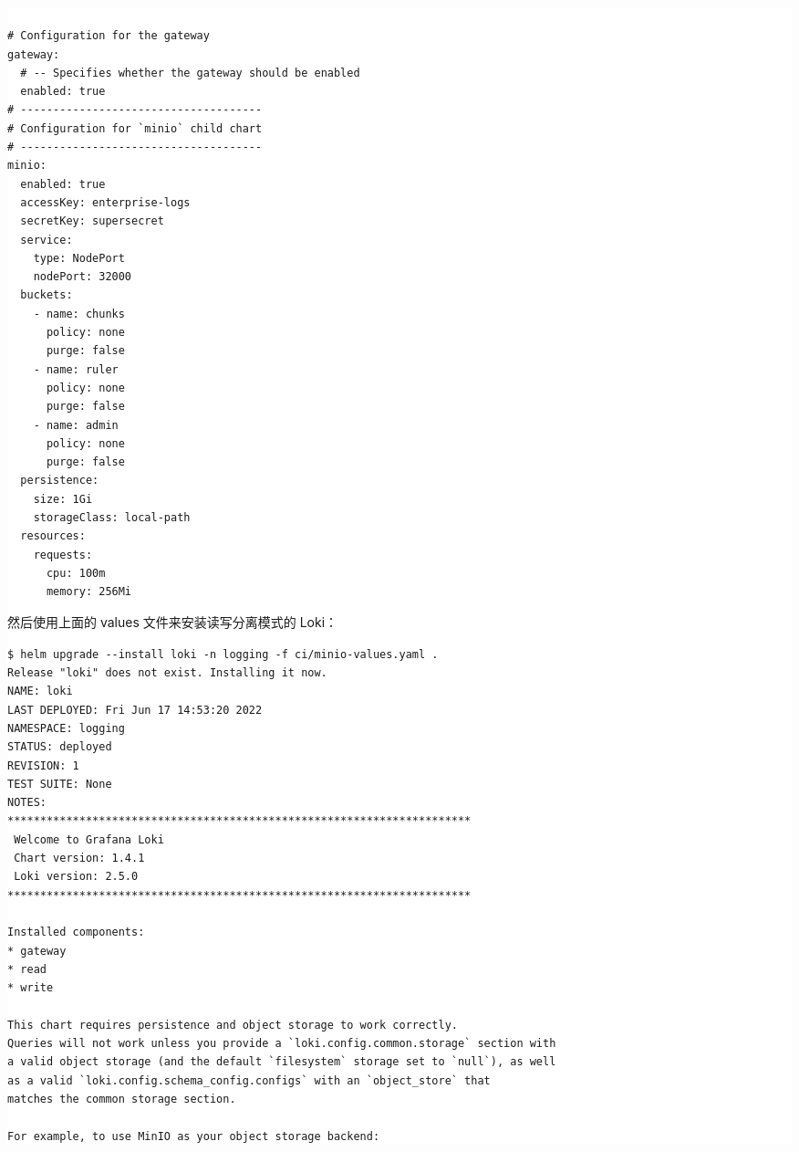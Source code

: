 ```

# Configuration for the gateway
gateway:
  # -- Specifies whether the gateway should be enabled
  enabled: true
# -------------------------------------
# Configuration for `minio` child chart
# -------------------------------------
minio:
  enabled: true
  accessKey: enterprise-logs
  secretKey: supersecret
  service:
    type: NodePort
    nodePort: 32000
  buckets:
    - name: chunks
      policy: none
      purge: false
    - name: ruler
      policy: none
      purge: false
    - name: admin
      policy: none
      purge: false
  persistence:
    size: 1Gi
    storageClass: local-path
  resources:
    requests:
      cpu: 100m
      memory: 256Mi
```

然后使用上面的 values 文件来安装读写分离模式的 Loki：

```
$ helm upgrade --install loki -n logging -f ci/minio-values.yaml .
Release "loki" does not exist. Installing it now.
NAME: loki
LAST DEPLOYED: Fri Jun 17 14:53:20 2022
NAMESPACE: logging
STATUS: deployed
REVISION: 1
TEST SUITE: None
NOTES:
***********************************************************************
 Welcome to Grafana Loki
 Chart version: 1.4.1
 Loki version: 2.5.0
***********************************************************************

Installed components:
* gateway
* read
* write

This chart requires persistence and object storage to work correctly.
Queries will not work unless you provide a `loki.config.common.storage` section with
a valid object storage (and the default `filesystem` storage set to `null`), as well
as a valid `loki.config.schema_config.configs` with an `object_store` that
matches the common storage section.

For example, to use MinIO as your object storage backend:
```